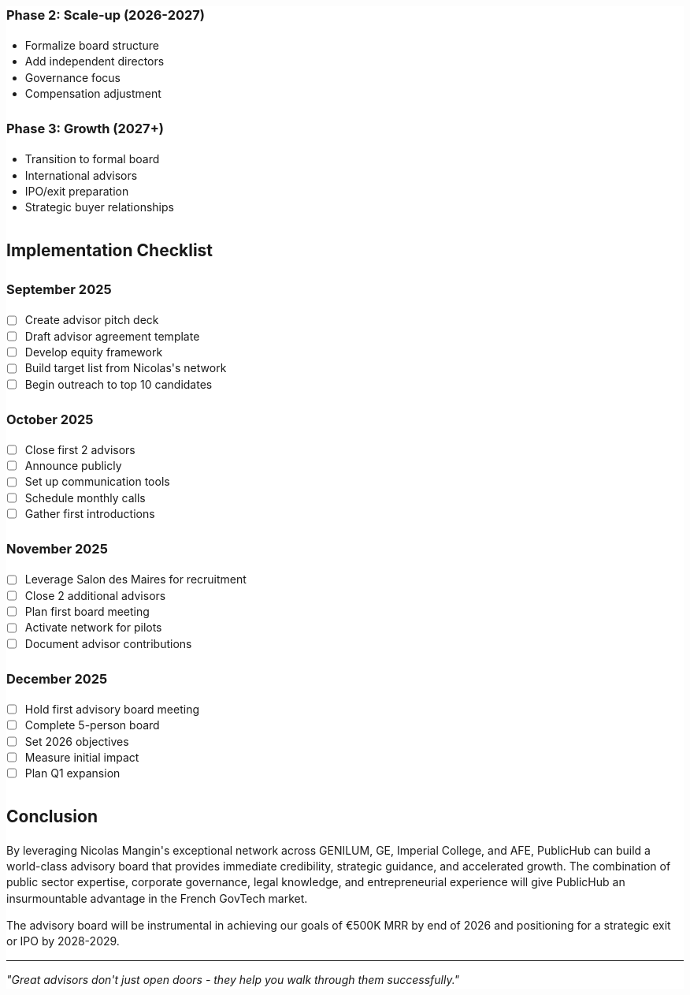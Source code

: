 ### Phase 2: Scale-up (2026-2027)
- Formalize board structure
- Add independent directors
- Governance focus
- Compensation adjustment

### Phase 3: Growth (2027+)
- Transition to formal board
- International advisors
- IPO/exit preparation
- Strategic buyer relationships

## Implementation Checklist

### September 2025
- [ ] Create advisor pitch deck
- [ ] Draft advisor agreement template
- [ ] Develop equity framework
- [ ] Build target list from Nicolas's network
- [ ] Begin outreach to top 10 candidates

### October 2025
- [ ] Close first 2 advisors
- [ ] Announce publicly
- [ ] Set up communication tools
- [ ] Schedule monthly calls
- [ ] Gather first introductions

### November 2025
- [ ] Leverage Salon des Maires for recruitment
- [ ] Close 2 additional advisors
- [ ] Plan first board meeting
- [ ] Activate network for pilots
- [ ] Document advisor contributions

### December 2025
- [ ] Hold first advisory board meeting
- [ ] Complete 5-person board
- [ ] Set 2026 objectives
- [ ] Measure initial impact
- [ ] Plan Q1 expansion

## Conclusion

By leveraging Nicolas Mangin's exceptional network across GENILUM, GE, Imperial College, and AFE, PublicHub can build a world-class advisory board that provides immediate credibility, strategic guidance, and accelerated growth. The combination of public sector expertise, corporate governance, legal knowledge, and entrepreneurial experience will give PublicHub an insurmountable advantage in the French GovTech market.

The advisory board will be instrumental in achieving our goals of €500K MRR by end of 2026 and positioning for a strategic exit or IPO by 2028-2029.

---

*"Great advisors don't just open doors - they help you walk through them successfully."*